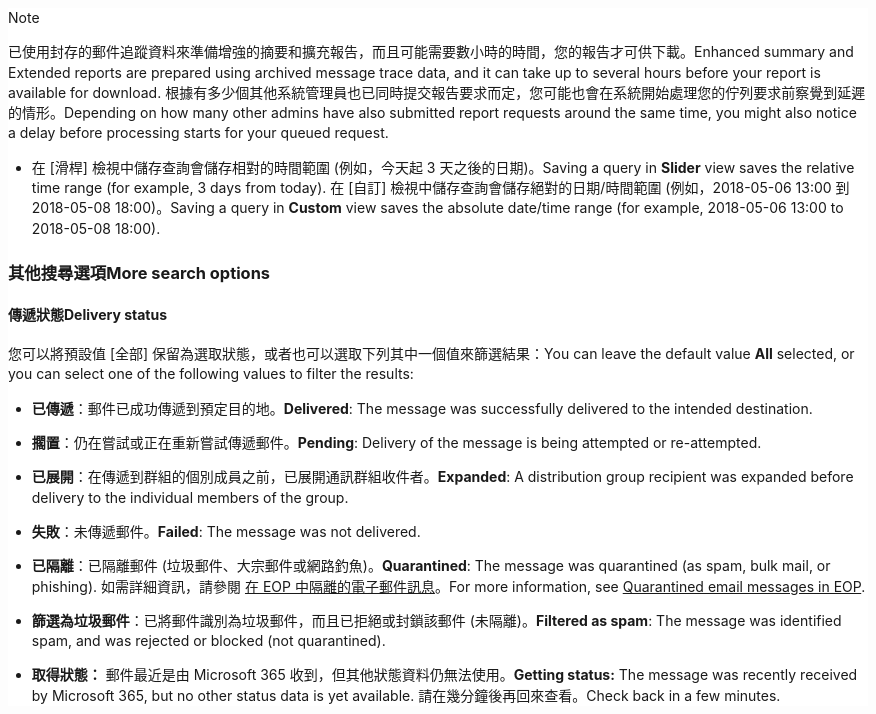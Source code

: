   > [!NOTE]
  > <span data-ttu-id="bfb1a-153">已使用封存的郵件追蹤資料來準備增強的摘要和擴充報告，而且可能需要數小時的時間，您的報告才可供下載。</span><span class="sxs-lookup"><span data-stu-id="bfb1a-153">Enhanced summary and Extended reports are prepared using archived message trace data, and it can take up to several hours before your report is available for download.</span></span> <span data-ttu-id="bfb1a-154">根據有多少個其他系統管理員也已同時提交報告要求而定，您可能也會在系統開始處理您的佇列要求前察覺到延遲的情形。</span><span class="sxs-lookup"><span data-stu-id="bfb1a-154">Depending on how many other admins have also submitted report requests around the same time, you might also notice a delay before processing starts for your queued request.</span></span>

- <span data-ttu-id="bfb1a-155">在 [滑桿] 檢視中儲存查詢會儲存相對的時間範圍 (例如，今天起 3 天之後的日期)。</span><span class="sxs-lookup"><span data-stu-id="bfb1a-155">Saving a query in **Slider** view saves the relative time range (for example, 3 days from today).</span></span> <span data-ttu-id="bfb1a-156">在 [自訂] 檢視中儲存查詢會儲存絕對的日期/時間範圍 (例如，2018-05-06 13:00 到 2018-05-08 18:00)。</span><span class="sxs-lookup"><span data-stu-id="bfb1a-156">Saving a query in **Custom** view saves the absolute date/time range (for example, 2018-05-06 13:00 to 2018-05-08 18:00).</span></span>

### <a name="more-search-options"></a><span data-ttu-id="bfb1a-157">其他搜尋選項</span><span class="sxs-lookup"><span data-stu-id="bfb1a-157">More search options</span></span>

#### <a name="delivery-status"></a><span data-ttu-id="bfb1a-158">傳遞狀態</span><span class="sxs-lookup"><span data-stu-id="bfb1a-158">Delivery status</span></span>

<span data-ttu-id="bfb1a-159">您可以將預設值 [全部] 保留為選取狀態，或者也可以選取下列其中一個值來篩選結果：</span><span class="sxs-lookup"><span data-stu-id="bfb1a-159">You can leave the default value **All** selected, or you can select one of the following values to filter the results:</span></span>

- <span data-ttu-id="bfb1a-160">**已傳遞**：郵件已成功傳遞到預定目的地。</span><span class="sxs-lookup"><span data-stu-id="bfb1a-160">**Delivered**: The message was successfully delivered to the intended destination.</span></span>

- <span data-ttu-id="bfb1a-161">**擱置**：仍在嘗試或正在重新嘗試傳遞郵件。</span><span class="sxs-lookup"><span data-stu-id="bfb1a-161">**Pending**: Delivery of the message is being attempted or re-attempted.</span></span>

- <span data-ttu-id="bfb1a-162">**已展開**：在傳遞到群組的個別成員之前，已展開通訊群組收件者。</span><span class="sxs-lookup"><span data-stu-id="bfb1a-162">**Expanded**: A distribution group recipient was expanded before delivery to the individual members of the group.</span></span>

- <span data-ttu-id="bfb1a-163">**失敗**：未傳遞郵件。</span><span class="sxs-lookup"><span data-stu-id="bfb1a-163">**Failed**: The message was not delivered.</span></span>

- <span data-ttu-id="bfb1a-164">**已隔離**：已隔離郵件 (垃圾郵件、大宗郵件或網路釣魚)。</span><span class="sxs-lookup"><span data-stu-id="bfb1a-164">**Quarantined**: The message was quarantined (as spam, bulk mail, or phishing).</span></span> <span data-ttu-id="bfb1a-165">如需詳細資訊，請參閱 [在 EOP 中隔離的電子郵件訊息](quarantine-email-messages.md)。</span><span class="sxs-lookup"><span data-stu-id="bfb1a-165">For more information, see [Quarantined email messages in EOP](quarantine-email-messages.md).</span></span>

- <span data-ttu-id="bfb1a-166">**篩選為垃圾郵件**：已將郵件識別為垃圾郵件，而且已拒絕或封鎖該郵件 (未隔離)。</span><span class="sxs-lookup"><span data-stu-id="bfb1a-166">**Filtered as spam**: The message was identified spam, and was rejected or blocked (not quarantined).</span></span>

- <span data-ttu-id="bfb1a-167">**取得狀態：** 郵件最近是由 Microsoft 365 收到，但其他狀態資料仍無法使用。</span><span class="sxs-lookup"><span data-stu-id="bfb1a-167">**Getting status:** The message was recently received by Microsoft 365, but no other status data is yet available.</span></span> <span data-ttu-id="bfb1a-168">請在幾分鐘後再回來查看。</span><span class="sxs-lookup"><span data-stu-id="bfb1a-168">Check back in a few minutes.</span></span>
